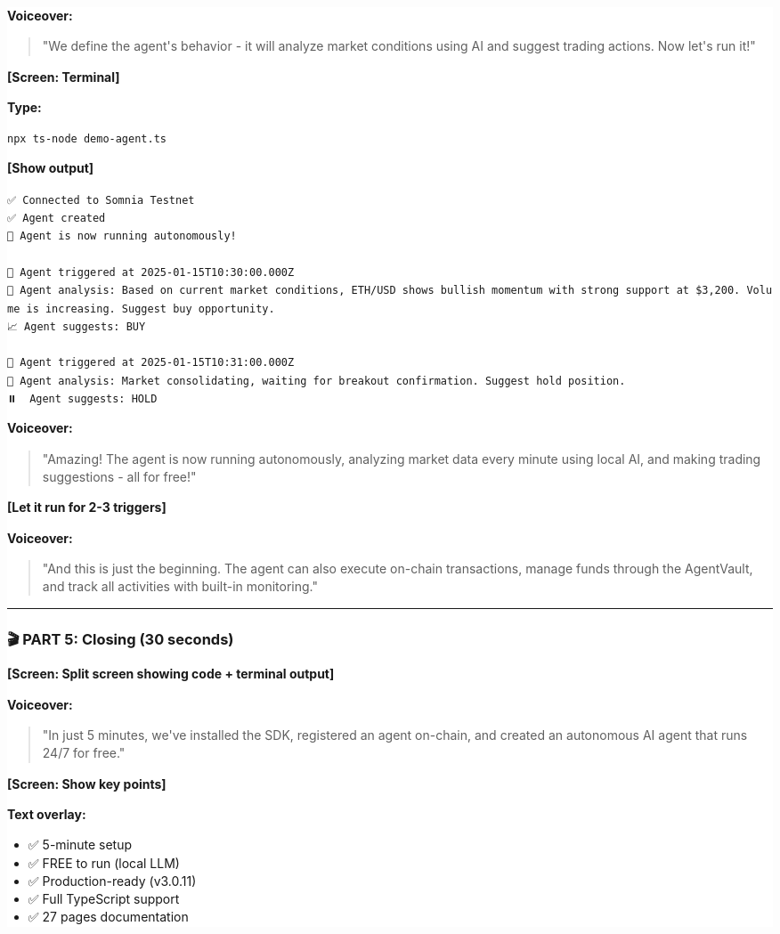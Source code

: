 **Voiceover:**
> "We define the agent's behavior - it will analyze market conditions using AI and suggest trading actions. Now let's run it!"

**[Screen: Terminal]**

**Type:**
```bash
npx ts-node demo-agent.ts
```

**[Show output]**

```
✅ Connected to Somnia Testnet
✅ Agent created
🚀 Agent is now running autonomously!

🤖 Agent triggered at 2025-01-15T10:30:00.000Z
💭 Agent analysis: Based on current market conditions, ETH/USD shows bullish momentum with strong support at $3,200. Volume is increasing. Suggest buy opportunity.
📈 Agent suggests: BUY

🤖 Agent triggered at 2025-01-15T10:31:00.000Z
💭 Agent analysis: Market consolidating, waiting for breakout confirmation. Suggest hold position.
⏸️  Agent suggests: HOLD
```

**Voiceover:**
> "Amazing! The agent is now running autonomously, analyzing market data every minute using local AI, and making trading suggestions - all for free!"

**[Let it run for 2-3 triggers]**

**Voiceover:**
> "And this is just the beginning. The agent can also execute on-chain transactions, manage funds through the AgentVault, and track all activities with built-in monitoring."

---

### 🎬 PART 5: Closing (30 seconds)

**[Screen: Split screen showing code + terminal output]**

**Voiceover:**
> "In just 5 minutes, we've installed the SDK, registered an agent on-chain, and created an autonomous AI agent that runs 24/7 for free."

**[Screen: Show key points]**

**Text overlay:**
- ✅ 5-minute setup
- ✅ FREE to run (local LLM)
- ✅ Production-ready (v3.0.11)
- ✅ Full TypeScript support
- ✅ 27 pages documentation
